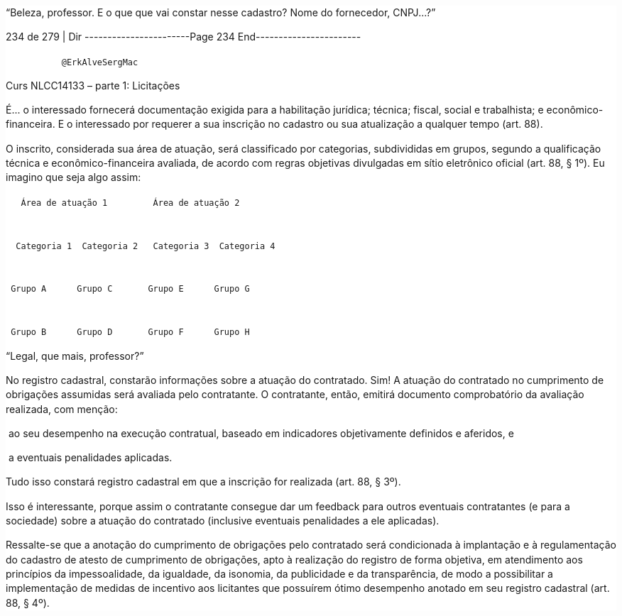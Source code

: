 “Beleza, professor. E o que que vai constar nesse cadastro? Nome do fornecedor, CNPJ...?”




 234 de 279 | Dir
-----------------------Page 234 End-----------------------

               @ErkAlveSergMac
 Curs         NLCC14133 – parte 1: Licitações


É... o interessado fornecerá documentação exigida para a habilitação jurídica; técnica; fiscal, social e trabalhista;
e econômico-financeira. E o interessado por requerer a sua inscrição no cadastro ou sua atualização a qualquer
tempo (art. 88).

O inscrito, considerada sua área de atuação, será classificado por categorias, subdivididas em grupos, segundo a
qualificação técnica e econômico-financeira avaliada, de acordo com regras objetivas divulgadas em sítio
eletrônico oficial (art. 88, § 1º). Eu imagino que seja algo assim:


       Área de atuação 1         Área de atuação 2


      Categoria 1  Categoria 2   Categoria 3  Categoria 4


     Grupo A      Grupo C       Grupo E      Grupo G


     Grupo B      Grupo D       Grupo F      Grupo H

“Legal, que mais, professor?”

No registro cadastral, constarão informações sobre a atuação do contratado. Sim! A atuação do contratado no
cumprimento de obrigações assumidas será avaliada pelo contratante. O contratante, então, emitirá
documento comprobatório da avaliação realizada, com menção:

    ao seu desempenho na execução contratual, baseado em indicadores objetivamente definidos e
     aferidos, e

    a eventuais penalidades aplicadas.

Tudo isso constará registro cadastral em que a inscrição for realizada (art. 88, § 3º).

Isso é interessante, porque assim o contratante consegue dar um feedback para outros eventuais contratantes (e para a
sociedade) sobre a atuação do contratado (inclusive eventuais penalidades a ele aplicadas).

Ressalte-se que a anotação do cumprimento de obrigações pelo contratado será condicionada à implantação e à
regulamentação do cadastro de atesto de cumprimento de obrigações, apto à realização do registro de forma
objetiva, em atendimento aos princípios da impessoalidade, da igualdade, da isonomia, da publicidade e da
transparência, de modo a possibilitar a implementação de medidas de incentivo aos licitantes que possuírem
ótimo desempenho anotado em seu registro cadastral (art. 88, § 4º).
